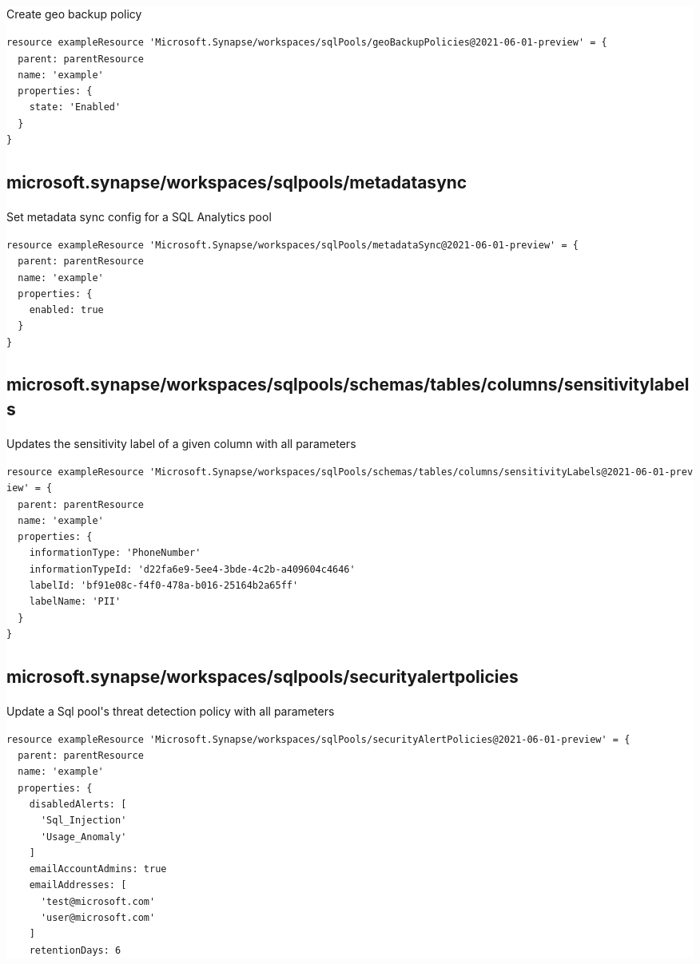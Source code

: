 Create geo backup policy
```bicep
resource exampleResource 'Microsoft.Synapse/workspaces/sqlPools/geoBackupPolicies@2021-06-01-preview' = {
  parent: parentResource 
  name: 'example'
  properties: {
    state: 'Enabled'
  }
}
```

## microsoft.synapse/workspaces/sqlpools/metadatasync

Set metadata sync config for a SQL Analytics pool
```bicep
resource exampleResource 'Microsoft.Synapse/workspaces/sqlPools/metadataSync@2021-06-01-preview' = {
  parent: parentResource 
  name: 'example'
  properties: {
    enabled: true
  }
}
```

## microsoft.synapse/workspaces/sqlpools/schemas/tables/columns/sensitivitylabels

Updates the sensitivity label of a given column with all parameters
```bicep
resource exampleResource 'Microsoft.Synapse/workspaces/sqlPools/schemas/tables/columns/sensitivityLabels@2021-06-01-preview' = {
  parent: parentResource 
  name: 'example'
  properties: {
    informationType: 'PhoneNumber'
    informationTypeId: 'd22fa6e9-5ee4-3bde-4c2b-a409604c4646'
    labelId: 'bf91e08c-f4f0-478a-b016-25164b2a65ff'
    labelName: 'PII'
  }
}
```

## microsoft.synapse/workspaces/sqlpools/securityalertpolicies

Update a Sql pool's threat detection policy with all parameters
```bicep
resource exampleResource 'Microsoft.Synapse/workspaces/sqlPools/securityAlertPolicies@2021-06-01-preview' = {
  parent: parentResource 
  name: 'example'
  properties: {
    disabledAlerts: [
      'Sql_Injection'
      'Usage_Anomaly'
    ]
    emailAccountAdmins: true
    emailAddresses: [
      'test@microsoft.com'
      'user@microsoft.com'
    ]
    retentionDays: 6
```